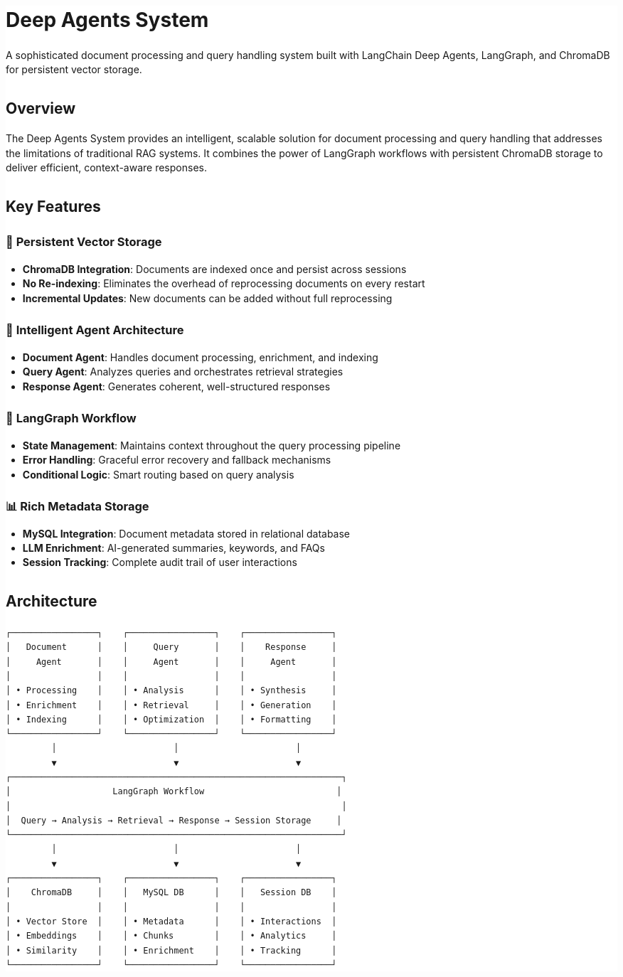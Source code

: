 # Deep Agents System

A sophisticated document processing and query handling system built with LangChain Deep Agents, LangGraph, and ChromaDB for persistent vector storage.

## Overview

The Deep Agents System provides an intelligent, scalable solution for document processing and query handling that addresses the limitations of traditional RAG systems. It combines the power of LangGraph workflows with persistent ChromaDB storage to deliver efficient, context-aware responses.

## Key Features

### 🚀 **Persistent Vector Storage**
- **ChromaDB Integration**: Documents are indexed once and persist across sessions
- **No Re-indexing**: Eliminates the overhead of reprocessing documents on every restart
- **Incremental Updates**: New documents can be added without full reprocessing

### 🧠 **Intelligent Agent Architecture**
- **Document Agent**: Handles document processing, enrichment, and indexing
- **Query Agent**: Analyzes queries and orchestrates retrieval strategies
- **Response Agent**: Generates coherent, well-structured responses

### 🔄 **LangGraph Workflow**
- **State Management**: Maintains context throughout the query processing pipeline
- **Error Handling**: Graceful error recovery and fallback mechanisms
- **Conditional Logic**: Smart routing based on query analysis

### 📊 **Rich Metadata Storage**
- **MySQL Integration**: Document metadata stored in relational database
- **LLM Enrichment**: AI-generated summaries, keywords, and FAQs
- **Session Tracking**: Complete audit trail of user interactions

## Architecture

```
┌─────────────────┐    ┌─────────────────┐    ┌─────────────────┐
│   Document      │    │     Query       │    │    Response     │
│     Agent       │    │     Agent       │    │     Agent       │
│                 │    │                 │    │                 │
│ • Processing    │    │ • Analysis      │    │ • Synthesis     │
│ • Enrichment    │    │ • Retrieval     │    │ • Generation    │
│ • Indexing      │    │ • Optimization  │    │ • Formatting    │
└─────────────────┘    └─────────────────┘    └─────────────────┘
         │                       │                       │
         ▼                       ▼                       ▼
┌─────────────────────────────────────────────────────────────────┐
│                    LangGraph Workflow                          │
│                                                                 │
│  Query → Analysis → Retrieval → Response → Session Storage     │
└─────────────────────────────────────────────────────────────────┘
         │                       │                       │
         ▼                       ▼                       ▼
┌─────────────────┐    ┌─────────────────┐    ┌─────────────────┐
│    ChromaDB     │    │   MySQL DB      │    │   Session DB    │
│                 │    │                 │    │                 │
│ • Vector Store  │    │ • Metadata      │    │ • Interactions  │
│ • Embeddings    │    │ • Chunks        │    │ • Analytics     │
│ • Similarity    │    │ • Enrichment    │    │ • Tracking      │
└─────────────────┘    └─────────────────┘    └─────────────────┘
```